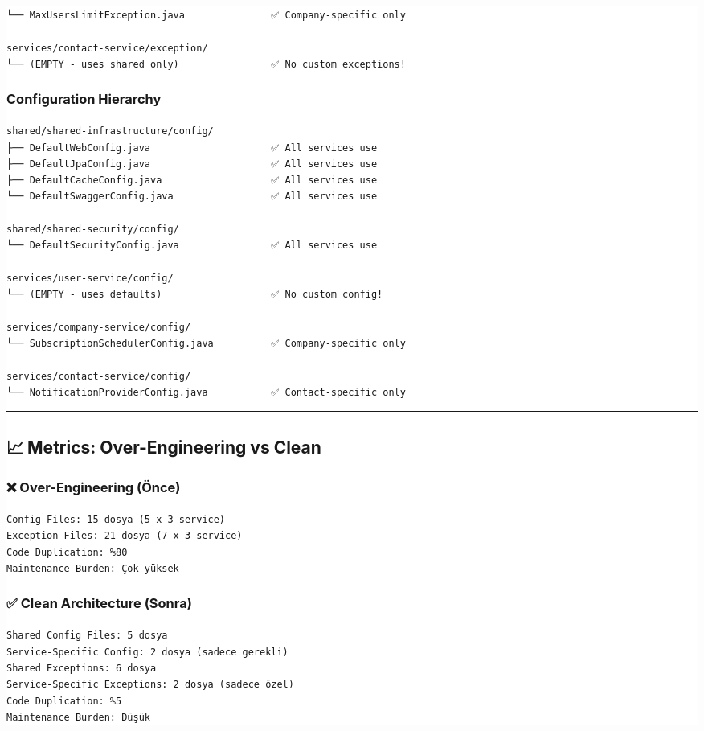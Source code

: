 ```
└── MaxUsersLimitException.java               ✅ Company-specific only

services/contact-service/exception/
└── (EMPTY - uses shared only)                ✅ No custom exceptions!
```

### Configuration Hierarchy

```
shared/shared-infrastructure/config/
├── DefaultWebConfig.java                     ✅ All services use
├── DefaultJpaConfig.java                     ✅ All services use
├── DefaultCacheConfig.java                   ✅ All services use
└── DefaultSwaggerConfig.java                 ✅ All services use

shared/shared-security/config/
└── DefaultSecurityConfig.java                ✅ All services use

services/user-service/config/
└── (EMPTY - uses defaults)                   ✅ No custom config!

services/company-service/config/
└── SubscriptionSchedulerConfig.java          ✅ Company-specific only

services/contact-service/config/
└── NotificationProviderConfig.java           ✅ Contact-specific only
```

---

## 📈 Metrics: Over-Engineering vs Clean

### ❌ Over-Engineering (Önce)

```
Config Files: 15 dosya (5 x 3 service)
Exception Files: 21 dosya (7 x 3 service)
Code Duplication: %80
Maintenance Burden: Çok yüksek
```

### ✅ Clean Architecture (Sonra)

```
Shared Config Files: 5 dosya
Service-Specific Config: 2 dosya (sadece gerekli)
Shared Exceptions: 6 dosya
Service-Specific Exceptions: 2 dosya (sadece özel)
Code Duplication: %5
Maintenance Burden: Düşük
```
